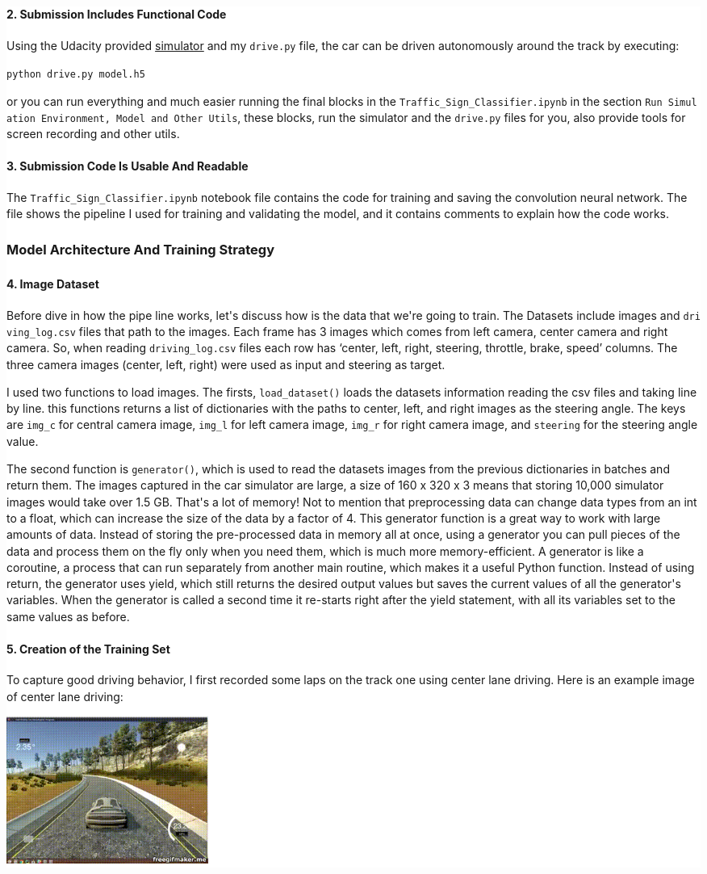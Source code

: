 #### 2. Submission Includes Functional Code
Using the Udacity provided [simulator](https://github.com/udacity/self-driving-car-sim) and my `drive.py` file, the car can be driven autonomously around the track by executing:

```sh
python drive.py model.h5
```
or you can run everything and much easier running the final blocks in the `Traffic_Sign_Classifier.ipynb` in the section `Run Simulation Environment, Model and Other Utils`, these blocks, run the simulator and the `drive.py` files for you, also provide tools for screen recording and other utils.

#### 3. Submission Code Is Usable And Readable

The `Traffic_Sign_Classifier.ipynb` notebook file contains the code for training and saving the convolution neural network. The file shows the pipeline I used for training and validating the model, and it contains comments to explain how the code works.

### Model Architecture And Training Strategy

#### 4. Image Dataset

Before dive in how the pipe line works, let's discuss how is the data that we're going to train. The Datasets include images and `driving_log.csv` files that path to the images. Each frame has 3 images which comes from left camera, center camera and right camera. So, when reading `driving_log.csv` files each row has ‘center, left, right, steering, throttle, brake, speed’ columns. The three camera images (center, left, right) were used as input and steering as target.

I used two functions to load images. The firsts, `load_dataset()` loads the datasets information reading the csv files and taking line by line. this functions returns a list of dictionaries with the paths to center, left, and right images as the steering angle. The keys are `img_c` for central camera image, `img_l` for left camera image, `img_r` for right camera image, and `steering` for the steering angle value. 

The second function is `generator()`, which is used to read the datasets images from the previous dictionaries in batches and return them. The images captured in the car simulator are large, a size of 160 x 320 x 3 means that storing 10,000 simulator images would take over 1.5 GB. That's a lot of memory! Not to mention that preprocessing data can change data types from an int to a float, which can increase the size of the data by a factor of 4. This generator function is a great way to work with large amounts of data. Instead of storing the pre-processed data in memory all at once, using a generator you can pull pieces of the data and process them on the fly only when you need them, which is much more memory-efficient. A generator is like a coroutine, a process that can run separately from another main routine, which makes it a useful Python function. Instead of using return, the generator uses yield, which still returns the desired output values but saves the current values of all the generator's variables. When the generator is called a second time it re-starts right after the yield statement, with all its variables set to the same values as before.

#### 5. Creation of the Training Set

To capture good driving behavior, I first recorded some laps on the track one using center lane driving. Here is an example image of center lane driving:

<img src="writeup_files/stage_1(1).gif" alt="drawing" width="250"/>